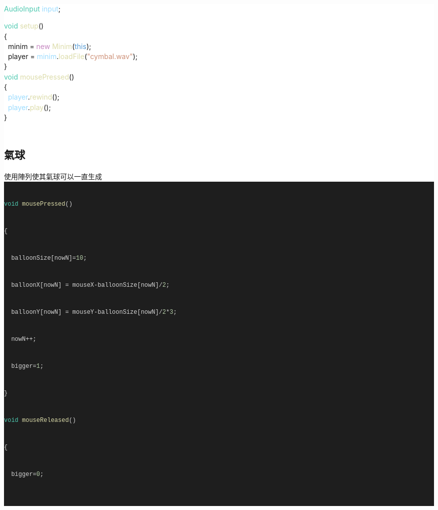 <span style="color: #4ec9b0;">AudioInput</span>&nbsp;<span style="color: #9cdcfe;">input</span>;</div>
<br>
<div>
<span style="color: #4ec9b0;">void</span>&nbsp;<span style="color: #dcdcaa;">setup</span>()</div>
<div>
{</div>
<div>
&nbsp;&nbsp;minim&nbsp;=&nbsp;<span style="color: #c586c0;">new</span>&nbsp;<span style="color: #dcdcaa;">Minim</span>(<span style="color: #569cd6;">this</span>);</div>
<div>
&nbsp;&nbsp;player&nbsp;=&nbsp;<span style="color: #9cdcfe;">minim</span>.<span style="color: #dcdcaa;">loadFile</span>(<span style="color: #ce9178;">"cymbal.wav"</span>);</div>
<div>
}</div>
<div>
<span style="color: #4ec9b0;">void</span>&nbsp;<span style="color: #dcdcaa;">mousePressed</span>()</div>
<div>
{</div>
<div>
&nbsp;&nbsp;<span style="color: #9cdcfe;">player</span>.<span style="color: #dcdcaa;">rewind</span>();&nbsp;</div>
<div>
&nbsp;&nbsp;<span style="color: #9cdcfe;">player</span>.<span style="color: #dcdcaa;">play</span>();</div>
<div>
}</div>
</div>
<br>
<h2>
氣球</h2>
<div>
使用陣列使其氣球可以一直生成</div>
<div>
<div style="background-color: #1e1e1e; line-height: 18px;">
<div style="color: #d4d4d4; font-family: Menlo, Monaco, &quot;Courier New&quot;, monospace; font-size: 12px; line-height: 18px; white-space: pre;">
<div>
<span style="color: #4ec9b0;">void</span>&nbsp;<span style="color: #dcdcaa;">mousePressed</span>()</div>
<div>
{</div>
<div>
&nbsp;&nbsp;balloonSize[nowN]=<span style="color: #b5cea8;">10</span>;</div>
<div>
&nbsp;&nbsp;balloonX[nowN]&nbsp;=&nbsp;mouseX-balloonSize[nowN]/<span style="color: #b5cea8;">2</span>;</div>
<div>
&nbsp;&nbsp;balloonY[nowN]&nbsp;=&nbsp;mouseY-balloonSize[nowN]/<span style="color: #b5cea8;">2</span>*<span style="color: #b5cea8;">3</span>;</div>
<div>
&nbsp;&nbsp;nowN++;</div>
<div>
&nbsp;&nbsp;bigger=<span style="color: #b5cea8;">1</span>;</div>
<div>
}</div>
<div>
<span style="color: #4ec9b0;">void</span>&nbsp;<span style="color: #dcdcaa;">mouseReleased</span>()</div>
<div>
{</div>
<div>
&nbsp;&nbsp;bigger=<span style="color: #b5cea8;">0</span>;</div>